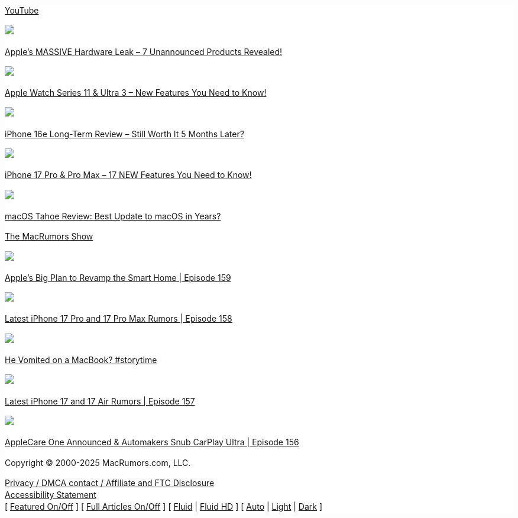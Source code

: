 [YouTube](//www.youtube.com/MacRumors "YouTube Channel")

![](https://images.macrumors.com/images-new/1x1.trans.gif)

[Apple’s MASSIVE Hardware Leak – 7 Unannounced Products Revealed!](//www.youtube.com/watch?v=MHS_VYxuxRM)

![](https://images.macrumors.com/images-new/1x1.trans.gif)

[Apple Watch Series 11 & Ultra 3 – New Features You Need to Know!](//www.youtube.com/watch?v=6aDVQuc9sik)

![](https://images.macrumors.com/images-new/1x1.trans.gif)

[iPhone 16e Long-Term Review – Still Worth It 5 Months Later?](//www.youtube.com/watch?v=2jC6BpoOJ54)

![](https://images.macrumors.com/images-new/1x1.trans.gif)

[iPhone 17 Pro & Pro Max – 17 NEW Features You Need to Know!](//www.youtube.com/watch?v=L6yCY7CCsQ8)

![](https://images.macrumors.com/images-new/1x1.trans.gif)

[macOS Tahoe Review: Best Update to macOS in Years?](//www.youtube.com/watch?v=j4IZI1WnU40)

[The MacRumors Show](//www.youtube.com/@TheMacRumorsShow "MacRumors Podcast")

![](https://images.macrumors.com/images-new/1x1.trans.gif)

[Apple’s Big Plan to Revamp the Smart Home | Episode 159](//www.youtube.com/watch?v=9r070KQvEJI)

![](https://images.macrumors.com/images-new/1x1.trans.gif)

[Latest iPhone 17 Pro and 17 Pro Max Rumors | Episode 158](//www.youtube.com/watch?v=z9duJTCHwTw)

![](https://images.macrumors.com/images-new/1x1.trans.gif)

[He Vomited on a MacBook? #storytime](//www.youtube.com/shorts/tTi3zqWQRrA)

![](https://images.macrumors.com/images-new/1x1.trans.gif)

[Latest iPhone 17 and 17 Air Rumors | Episode 157](//www.youtube.com/watch?v=8wasuI8Mais)

![](https://images.macrumors.com/images-new/1x1.trans.gif)

[AppleCare One Announced & Automakers Snub CarPlay Ultra | Episode 156](//www.youtube.com/watch?v=YrhuXjZY7Ks)

Copyright © 2000-2025 MacRumors.com, LLC.  

[Privacy / DMCA contact / Affiliate and FTC Disclosure](https://www.macrumors.com/privacydmca.html)  
[Accessibility Statement](https://www.macrumors.com/accessibility/)  
\[ [Featured On/Off](https://www.macrumors.com/mr-toggleFeatured.php) \] \[ [Full Articles On/Off](https://www.macrumors.com/mr-toggleExpand.php) \] \[ [Fluid](https://www.macrumors.com/mr-toggleFluid.php?fluid=0) | [Fluid HD](https://www.macrumors.com/mr-toggleFluid.php?fluid=2) \] \[ [Auto](https://www.macrumors.com/mr-toggleDark.php?mode=0) | [Light](https://www.macrumors.com/mr-toggleDark.php?mode=2) | [Dark](https://www.macrumors.com/mr-toggleDark.php?mode=1) \]
